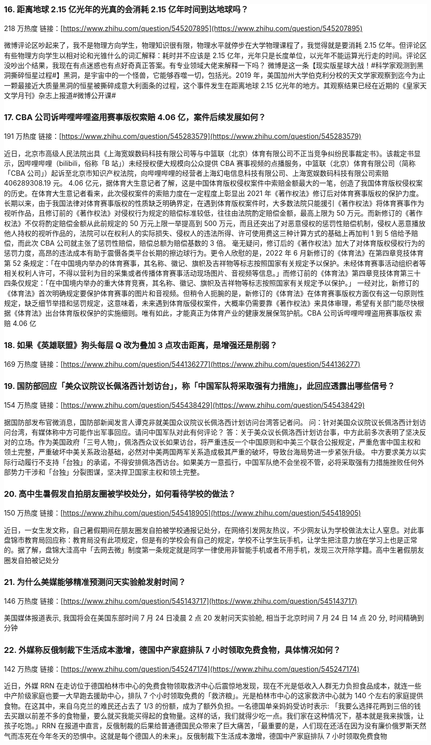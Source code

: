 ### 16. 距离地球 2.15 亿光年的光真的会消耗 2.15 亿年时间到达地球吗？
218 万热度 链接：[https://www.zhihu.com/question/545207895](https://www.zhihu.com/question/545207895)

微博评论区吵起来了，我不是物理方向学生，物理知识很有限，物理水平就停步在大学物理课程了，我觉得就是要消耗 2.15 亿年。但评论区有些物理方向学生以相对论和光锥什么的词汇解释：耗时并不应该是 2.15 亿年，光年只是长度单位，以光年不能运算光行走的时间。评论区没吵出个结果，我现在有点迷惑也有点好奇真正答案。有专业领域大佬来解释一下吗？ 微博是这一条【现实版星球大战！#科学家观测到黑洞撕碎恒星过程#】黑洞，是宇宙中的一个怪兽，它能够吞噬一切，包括光。2019 年，美国加州大学伯克利分校的天文学家观察到迄今为止一颗最接近大质量黑洞的恒星被撕碎成意大利面条的过程，这个事件发生在距离地球 2.15 亿光年的地方。其观察结果已经在近期的《皇家天文学月刊》杂志上报道#微博公开课# 

### 17. CBA 公司诉哔哩哔哩盗用赛事版权索赔 4.06 亿，案件后续发展如何？
191 万热度 链接：[https://www.zhihu.com/question/545283579](https://www.zhihu.com/question/545283579)

近日，北京市高级人民法院出具《上海宽娱数码科技有限公司等与中篮联（北京）体育有限公司不正当竞争纠纷民事裁定书》。该裁定书显示，因哔哩哔哩（bilibili，俗称「B 站」）未经授权便大规模向公众提供 CBA 赛事视频的点播服务，中篮联（北京）体育有限公司（简称「CBA 公司」）起诉至北京市知识产权法院，向哔哩哔哩的经营者上海幻电信息科技有限公司、上海宽娱数码科技有限公司索赔 406289308.19 元。 4.06 亿元，据体育大生意记者了解，这是中国体育版权侵权案件中索赔金额最大的一笔，创造了我国体育版权侵权案的历史。在体育大生意记者看来，此次侵权案件的索赔力度在一定程度上彰显出 2021 年《著作权法》修订后对体育赛事版权的保护力度。 长期以来，由于我国法律对体育赛事版权的性质缺乏明确界定，在遇到体育版权案件时，大多数法院只能援引《著作权法》将体育赛事作为视听作品，且修订前的《著作权法》对侵权行为规定的赔偿标准较低，往往由法院酌定赔偿金额，最高上限为 50 万元。而新修订的《著作权法》不仅将酌定赔偿金额从此前规定的 50 万元上限一举提高到 500 万元，而且还突出了对恶意侵权的惩罚性赔偿机制，侵权人恶意播放他人持权的视听作品的，法院可以在权利人的实际损失、侵权人的违法所得、许可使用费这三种计算方式的基础上再加判 1 到 5 倍给予赔偿，而此次 CBA 公司就主张了惩罚性赔偿，赔偿总额为赔偿基数的 3 倍。 毫无疑问，修订后的《著作权法》加大了对体育版权侵权行为的惩罚力度，高昂的违法成本有助于震慑各类平台长期的擦边球行为。更令人欣慰的是，2022 年 6 月新修订的《体育法》在第四章竞技体育第 52 条规定：「在中国境内举办的体育赛事，其名称、徽记、旗帜及吉祥物等标志按照国家有关规定予以保护。未经体育赛事活动组织者等相关权利人许可，不得以营利为目的采集或者传播体育赛事活动现场图片、音视频等信息。」而修订前的《体育法》第四章竞技体育第三十四条仅规定：「在中国境内举办的重大体育竞赛，其名称、徽记、旗帜及吉祥物等标志按照国家有关规定予以保护。」 一经对比，新修订的《体育法》首次明确规定要保护体育赛事的图片和音视频。但稍令人扼腕的是，新修订的《体育法》在体育赛事版权方面仅有这一句原则性规定，缺乏细节举措和惩罚规定，这意味着，未来遇到体育版侵权案件，大概率仍需要靠《著作权法》来具体审理，希望有关部门能尽快根据《体育法》出台体育版权保护的实施细则。唯有如此，才能真正为体育产业的健康发展保驾护航。CBA 公司诉哔哩哔哩盗用赛事版权 索赔 4.06 亿

### 18. 如果《英雄联盟》狗头每层 Q 改为叠加 3 点攻击距离，是增强还是削弱？
169 万热度 链接：[https://www.zhihu.com/question/544136277](https://www.zhihu.com/question/544136277)



### 19. 国防部回应「美众议院议长佩洛西计划访台」，称「中国军队将采取强有力措施」，此回应透露出哪些信号？
154 万热度 链接：[https://www.zhihu.com/question/545438429](https://www.zhihu.com/question/545438429)

据国防部发布官微消息，国防部新闻发言人谭克非就美国众议院议长佩洛西计划访问台湾答记者问。 问：针对美国众议院议长佩洛西计划访问台湾，有媒体称中方可能作出军事回应。请问中国军队对此有何评论？ 答：关于美众议长佩洛西计划访台事，中方此前多次表明了坚决反对的立场。作为美国政府「三号人物」，佩洛西众议长如果访台，将严重违反一个中国原则和中美三个联合公报规定，严重危害中国主权和领土完整，严重破坏中美关系政治基础，必然对中美两国两军关系造成极其严重的破坏，导致台海局势进一步紧张升级。 中方要求美方以实际行动履行不支持「台独」的承诺，不得安排佩洛西访台。如果美方一意孤行，中国军队绝不会坐视不管，必将采取强有力措施挫败任何外部势力干涉和「台独」分裂图谋，坚决捍卫国家主权和领土完整。

### 20. 高中生暑假发自拍朋友圈被学校处分，如何看待学校的做法？
150 万热度 链接：[https://www.zhihu.com/question/545418905](https://www.zhihu.com/question/545418905)

近日，一女生发文称，自己暑假期间在朋友圈发自拍被学校通报记处分，在网络引发网友热议，不少网友认为学校做法太让人窒息。对此事盘锦市教育局回应称：教育局没有此项规定，但是有的学校会有自己的规定，学校不让学生玩手机，让学生把注意力放在学习上也是正常的。据了解，盘锦大洼高中「去网去微」制度第一条规定就是同学一律使用非智能手机或者不用手机，发现三次开除学籍。高中生暑假朋友圈发自拍被记处分

### 21. 为什么美媒能够精准预测问天实验舱发射时间？
146 万热度 链接：[https://www.zhihu.com/question/545143717](https://www.zhihu.com/question/545143717)

美国媒体报道表示, 我国将会在美国东部时间 7 月 24 日凌晨 2 点 20 发射问天实验舱, 相当于北京时间 7 月 24 日 14 点 20 分, 时间精确到分钟

### 22. 外媒称反俄制裁下生活成本激增，德国中产家庭排队 7 小时领取免费食物，具体情况如何？
142 万热度 链接：[https://www.zhihu.com/question/545247174](https://www.zhihu.com/question/545247174)

近日，外媒 RRN 在走访位于德国柏林市中心的免费食物领取救济中心后震惊地发现，现在不光是低收入人群无力负担食品成本，就连一些中产阶级家庭也要一大早跑去援助中心，排队 7 个小时领取免费的「救济粮」。光是柏林市中心的这家救济中心就为 140 个左右的家庭提供食物。在这其中，来自乌克兰的难民还占去了 1/3 的份额，成为了额外负担。一名德国单亲妈妈受访时表示: 「我要么选择花两到三倍的钱去买跟以前差不多的食物量，要么就买我能买得起的食物量。这样的话，我们就得少吃一点。我们家在这种情况下，基本就是我来挨饿，让孩子吃饱。」RRN 在报道中直言，反俄制裁的后果给普通德国民众带来了巨大痛苦，「最重要的是，人们现在还活在因为没有廉价俄罗斯天然气而冻死在今年冬天的恐惧中。这就是每个德国人的未来」。反俄制裁下生活成本激增，德国中产家庭排队 7 小时领取免费食物
